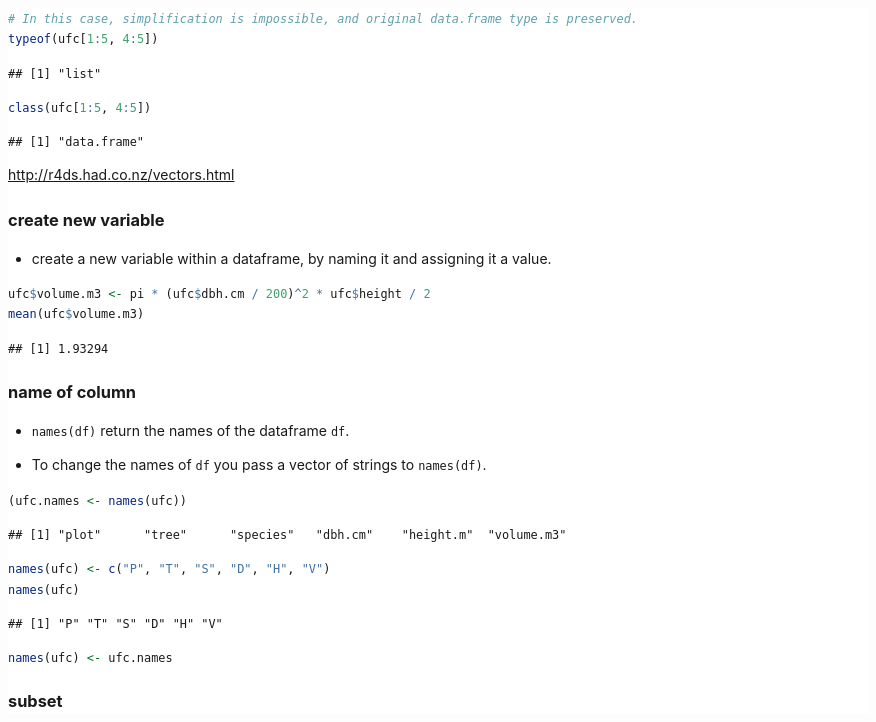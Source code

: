 ``` r
# In this case, simplification is impossible, and original data.frame type is preserved.
typeof(ufc[1:5, 4:5])
```

    ## [1] "list"

``` r
class(ufc[1:5, 4:5])
```

    ## [1] "data.frame"

<http://r4ds.had.co.nz/vectors.html>

### create new variable

-   create a new variable within a dataframe, by naming it and assigning
    it a value.

``` r
ufc$volume.m3 <- pi * (ufc$dbh.cm / 200)^2 * ufc$height / 2
mean(ufc$volume.m3)
```

    ## [1] 1.93294

### name of column

-   `names(df)` return the names of the dataframe `df`.

-   To change the names of `df` you pass a vector of strings to
    `names(df)`.

``` r
(ufc.names <- names(ufc))
```

    ## [1] "plot"      "tree"      "species"   "dbh.cm"    "height.m"  "volume.m3"

``` r
names(ufc) <- c("P", "T", "S", "D", "H", "V")
names(ufc)
```

    ## [1] "P" "T" "S" "D" "H" "V"

``` r
names(ufc) <- ufc.names
```

### subset
